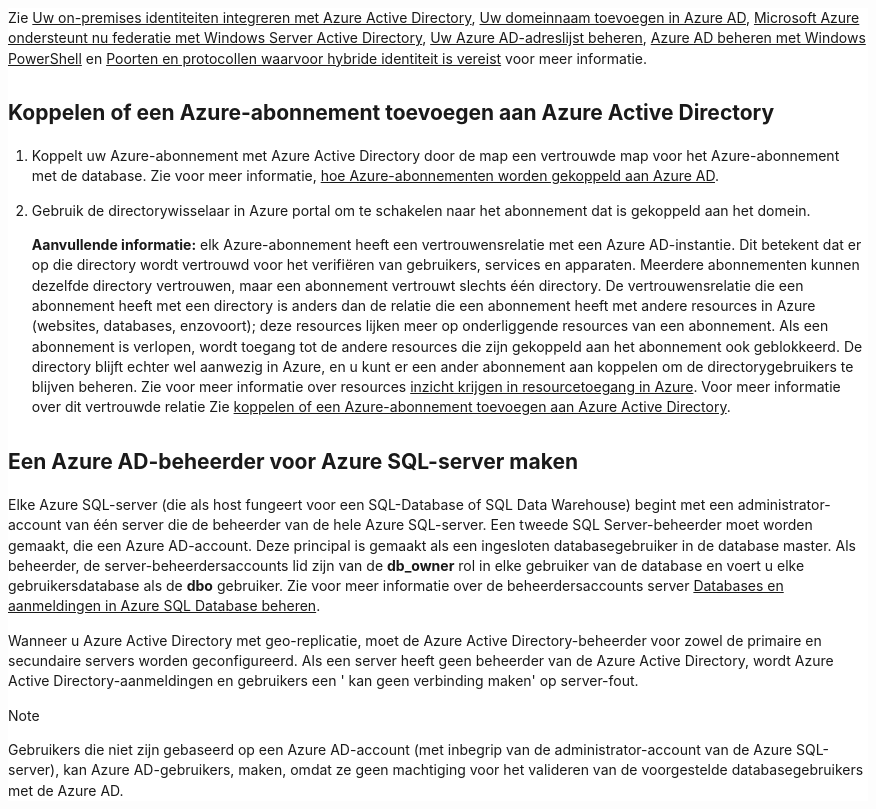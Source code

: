 Zie [Uw on-premises identiteiten integreren met Azure Active Directory](../active-directory/active-directory-aadconnect.md), [Uw domeinnaam toevoegen in Azure AD](../active-directory/active-directory-domains-add-azure-portal.md), [Microsoft Azure ondersteunt nu federatie met Windows Server Active Directory](https://azure.microsoft.com/blog/2012/11/28/windows-azure-now-supports-federation-with-windows-server-active-directory/), [Uw Azure AD-adreslijst beheren](../active-directory/fundamentals/active-directory-administer.md), [Azure AD beheren met Windows PowerShell](/powershell/azure/overview?view=azureadps-2.0) en [Poorten en protocollen waarvoor hybride identiteit is vereist](..//active-directory/connect/active-directory-aadconnect-ports.md) voor meer informatie.

## <a name="associate-or-add-an-azure-subscription-to-azure-active-directory"></a>Koppelen of een Azure-abonnement toevoegen aan Azure Active Directory

1. Koppelt uw Azure-abonnement met Azure Active Directory door de map een vertrouwde map voor het Azure-abonnement met de database. Zie voor meer informatie, [hoe Azure-abonnementen worden gekoppeld aan Azure AD](../active-directory/fundamentals/active-directory-how-subscriptions-associated-directory.md).
2. Gebruik de directorywisselaar in Azure portal om te schakelen naar het abonnement dat is gekoppeld aan het domein.

   **Aanvullende informatie:** elk Azure-abonnement heeft een vertrouwensrelatie met een Azure AD-instantie. Dit betekent dat er op die directory wordt vertrouwd voor het verifiëren van gebruikers, services en apparaten. Meerdere abonnementen kunnen dezelfde directory vertrouwen, maar een abonnement vertrouwt slechts één directory. De vertrouwensrelatie die een abonnement heeft met een directory is anders dan de relatie die een abonnement heeft met andere resources in Azure (websites, databases, enzovoort); deze resources lijken meer op onderliggende resources van een abonnement. Als een abonnement is verlopen, wordt toegang tot de andere resources die zijn gekoppeld aan het abonnement ook geblokkeerd. De directory blijft echter wel aanwezig in Azure, en u kunt er een ander abonnement aan koppelen om de directorygebruikers te blijven beheren. Zie voor meer informatie over resources [inzicht krijgen in resourcetoegang in Azure](../active-directory/active-directory-b2b-admin-add-users.md). Voor meer informatie over dit vertrouwde relatie Zie [koppelen of een Azure-abonnement toevoegen aan Azure Active Directory](../active-directory/fundamentals/active-directory-how-subscriptions-associated-directory.md).

## <a name="create-an-azure-ad-administrator-for-azure-sql-server"></a>Een Azure AD-beheerder voor Azure SQL-server maken
Elke Azure SQL-server (die als host fungeert voor een SQL-Database of SQL Data Warehouse) begint met een administrator-account van één server die de beheerder van de hele Azure SQL-server. Een tweede SQL Server-beheerder moet worden gemaakt, die een Azure AD-account. Deze principal is gemaakt als een ingesloten databasegebruiker in de database master. Als beheerder, de server-beheerdersaccounts lid zijn van de **db_owner** rol in elke gebruiker van de database en voert u elke gebruikersdatabase als de **dbo** gebruiker. Zie voor meer informatie over de beheerdersaccounts server [Databases en aanmeldingen in Azure SQL Database beheren](sql-database-manage-logins.md).

Wanneer u Azure Active Directory met geo-replicatie, moet de Azure Active Directory-beheerder voor zowel de primaire en secundaire servers worden geconfigureerd. Als een server heeft geen beheerder van de Azure Active Directory, wordt Azure Active Directory-aanmeldingen en gebruikers een ' kan geen verbinding maken' op server-fout.

> [!NOTE]
> Gebruikers die niet zijn gebaseerd op een Azure AD-account (met inbegrip van de administrator-account van de Azure SQL-server), kan Azure AD-gebruikers, maken, omdat ze geen machtiging voor het valideren van de voorgestelde databasegebruikers met de Azure AD.
> 


[1]: ./media/sql-database-aad-authentication/1aad-auth-diagram.png
[2]: ./media/sql-database-aad-authentication/2subscription-relationship.png
[3]: ./media/sql-database-aad-authentication/3admin-structure.png
[4]: ./media/sql-database-aad-authentication/4select-subscription.png
[5]: ./media/sql-database-aad-authentication/5ad-settings-portal.png
[6]: ./media/sql-database-aad-authentication/6edit-directory-select.png
[7]: ./media/sql-database-aad-authentication/7edit-directory-confirm.png
[8]: ./media/sql-database-aad-authentication/8choose-ad.png
[10]: ./media/sql-database-aad-authentication/10choose-admin.png
[11]: ./media/sql-database-aad-authentication/active-directory-integrated.png
[12]: ./media/sql-database-aad-authentication/12connect-using-pw-auth2.png
[13]: ./media/sql-database-aad-authentication/13connect-to-db2.png